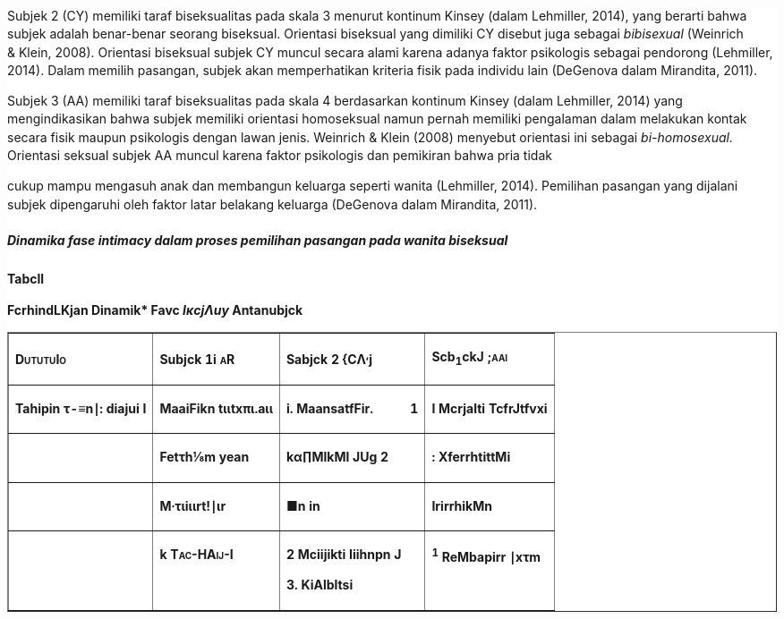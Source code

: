 <p><span class="font8">Subjek 2 (CY) memiliki taraf biseksualitas pada skala 3 menurut kontinum Kinsey (dalam Lehmiller, 2014), yang berarti bahwa subjek adalah benar-benar seorang biseksual. Orientasi biseksual yang dimiliki CY disebut juga sebagai </span><span class="font8" style="font-style:italic;">bibisexual</span><span class="font8"> (Weinrich &amp;&nbsp;Klein, 2008). Orientasi biseksual subjek CY muncul secara alami karena adanya faktor psikologis sebagai pendorong (Lehmiller, 2014). Dalam memilih pasangan, subjek akan memperhatikan kriteria fisik pada individu lain (DeGenova dalam Mirandita, 2011).</span></p>
<p><span class="font8">Subjek 3 (AA) memiliki taraf biseksualitas pada skala 4 berdasarkan kontinum Kinsey (dalam Lehmiller, 2014) yang mengindikasikan bahwa subjek memiliki orientasi homoseksual namun pernah memiliki pengalaman dalam melakukan kontak secara fisik maupun psikologis dengan lawan jenis. Weinrich &amp;&nbsp;Klein (2008) menyebut orientasi ini sebagai </span><span class="font8" style="font-style:italic;">bi-homosexual.</span><span class="font8"> Orientasi seksual subjek AA muncul karena faktor psikologis dan pemikiran bahwa pria tidak</span></p>
<p><span class="font8">cukup mampu mengasuh anak dan membangun keluarga seperti wanita (Lehmiller, 2014). Pemilihan pasangan yang dijalani subjek dipengaruhi oleh faktor latar belakang keluarga (DeGenova dalam Mirandita, 2011).</span></p>
<h5><a name="bookmark18"></a><span class="font8" style="font-weight:bold;font-style:italic;"><a name="bookmark19"></a>Dinamika fase intimacy dalam proses pemilihan pasangan pada wanita biseksual</span></h5>
<p><span class="font4" style="font-weight:bold;">Tabcll</span></p>
<p><span class="font4" style="font-weight:bold;">FcrhindLKjan Dinamik* Favc </span><span class="font8" style="font-weight:bold;font-style:italic;">IκcjΛuy</span><span class="font4" style="font-weight:bold;"> Antanubjck</span></p>
<table border="1">
<tr><td style="vertical-align:bottom;">
<p><span class="font0" style="font-weight:bold;font-variant:small-caps;">DututuIo</span></p></td><td style="vertical-align:bottom;">
<p><span class="font1" style="font-weight:bold;">Subjck 1i </span><span class="font1" style="font-weight:bold;font-variant:small-caps;">aR</span></p></td><td style="vertical-align:bottom;">
<p><span class="font5" style="font-weight:bold;">Sabjck 2 {CΛ<sup>,</sup>j</span></p></td><td style="vertical-align:bottom;">
<p><span class="font1" style="font-weight:bold;">Scb<sub>1</sub>ckJ </span><span class="font1" style="font-weight:bold;font-variant:small-caps;">;aai</span></p></td></tr>
<tr><td style="vertical-align:bottom;">
<p><span class="font1" style="font-weight:bold;">Tahipin τ-≡n</span><span class="font3" style="font-weight:bold;">∣</span><span class="font1" style="font-weight:bold;">: diajui I</span></p></td><td style="vertical-align:bottom;">
<p><span class="font1" style="font-weight:bold;">MaaiFikn tιιtxπι.aιι</span></p></td><td style="vertical-align:bottom;">
<p><span class="font1" style="font-weight:bold;">i. MaansatfFir. &nbsp;&nbsp;&nbsp;&nbsp;&nbsp;&nbsp;&nbsp;&nbsp;&nbsp;&nbsp;1</span></p></td><td style="vertical-align:bottom;">
<p><span class="font1" style="font-weight:bold;">I Mcrjalti TcfrJtfvxi</span></p></td></tr>
<tr><td style="vertical-align:top;"></td><td style="vertical-align:top;">
<p><span class="font1" style="font-weight:bold;">Fetτh⅛m yean</span></p></td><td style="vertical-align:top;">
<p><span class="font1" style="font-weight:bold;">kα∏MlkMl JUg 2</span></p></td><td style="vertical-align:top;">
<p><span class="font1" style="font-weight:bold;">: XferrhtittMi</span></p></td></tr>
<tr><td style="vertical-align:top;"></td><td style="vertical-align:top;">
<p><span class="font1" style="font-weight:bold;">M∙τιiιιrt!</span><span class="font3" style="font-weight:bold;">∣</span><span class="font1" style="font-weight:bold;">ιr</span></p></td><td style="vertical-align:top;">
<p><span class="font1" style="font-weight:bold;">■n in</span></p></td><td style="vertical-align:top;">
<p><span class="font1" style="font-weight:bold;">IrirrhikMn</span></p></td></tr>
<tr><td style="vertical-align:top;"></td><td style="vertical-align:top;">
<p><span class="font1" style="font-weight:bold;">k </span><span class="font1" style="font-weight:bold;font-variant:small-caps;">Tac-HAij-I</span></p></td><td style="vertical-align:top;">
<p><span class="font1" style="font-weight:bold;">2 Mciijikti Iiihnpn J</span></p>
<p><span class="font1" style="font-weight:bold;">3. KiAlbltsi</span></p></td><td style="vertical-align:top;">
<p><span class="font1" style="font-weight:bold;"><sup>1</sup> ReMbapirr </span><span class="font3" style="font-weight:bold;">∣</span><span class="font1" style="font-weight:bold;">xτm</span></p></td></tr>